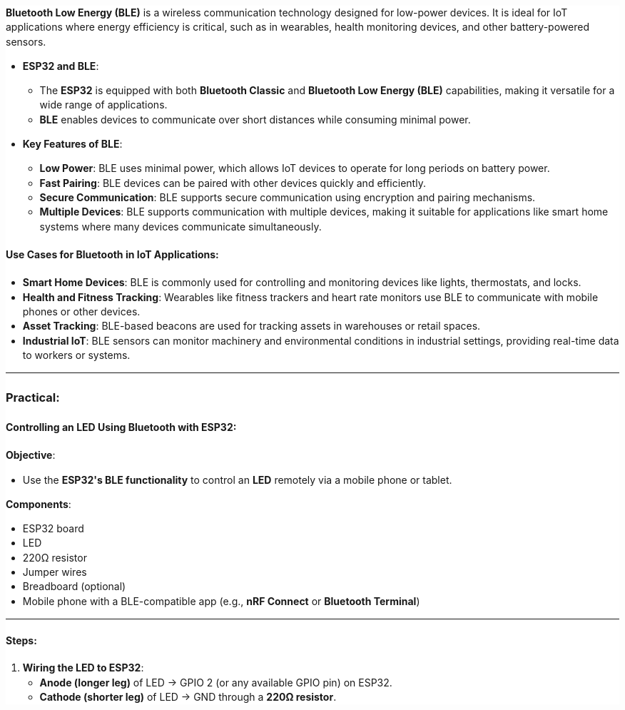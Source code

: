 **Bluetooth Low Energy (BLE)** is a wireless communication technology designed for low-power devices. It is ideal for IoT applications where energy efficiency is critical, such as in wearables, health monitoring devices, and other battery-powered sensors.

- **ESP32 and BLE**:
  - The **ESP32** is equipped with both **Bluetooth Classic** and **Bluetooth Low Energy (BLE)** capabilities, making it versatile for a wide range of applications.
  - **BLE** enables devices to communicate over short distances while consuming minimal power.
  
- **Key Features of BLE**:
  - **Low Power**: BLE uses minimal power, which allows IoT devices to operate for long periods on battery power.
  - **Fast Pairing**: BLE devices can be paired with other devices quickly and efficiently.
  - **Secure Communication**: BLE supports secure communication using encryption and pairing mechanisms.
  - **Multiple Devices**: BLE supports communication with multiple devices, making it suitable for applications like smart home systems where many devices communicate simultaneously.

#### **Use Cases for Bluetooth in IoT Applications:**

- **Smart Home Devices**: BLE is commonly used for controlling and monitoring devices like lights, thermostats, and locks.
- **Health and Fitness Tracking**: Wearables like fitness trackers and heart rate monitors use BLE to communicate with mobile phones or other devices.
- **Asset Tracking**: BLE-based beacons are used for tracking assets in warehouses or retail spaces.
- **Industrial IoT**: BLE sensors can monitor machinery and environmental conditions in industrial settings, providing real-time data to workers or systems.

---

### **Practical:**

#### **Controlling an LED Using Bluetooth with ESP32:**

**Objective**:
- Use the **ESP32's BLE functionality** to control an **LED** remotely via a mobile phone or tablet.

**Components**:
- ESP32 board
- LED
- 220Ω resistor
- Jumper wires
- Breadboard (optional)
- Mobile phone with a BLE-compatible app (e.g., **nRF Connect** or **Bluetooth Terminal**)

---

#### **Steps:**

1. **Wiring the LED to ESP32**:
   - **Anode (longer leg)** of LED -> GPIO 2 (or any available GPIO pin) on ESP32.
   - **Cathode (shorter leg)** of LED -> GND through a **220Ω resistor**.
